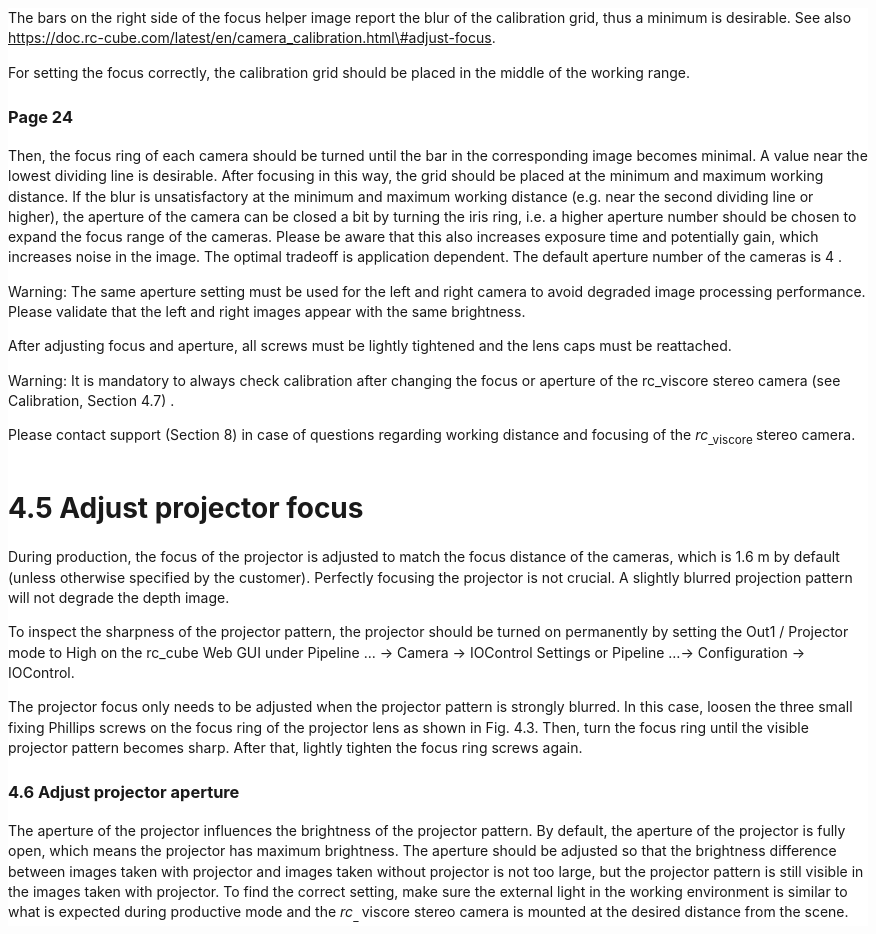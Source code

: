 The bars on the right side of the focus helper image report the blur of the calibration grid, thus a minimum is desirable. See also https://doc.rc-cube.com/latest/en/camera_calibration.html\#adjust-focus.

For setting the focus correctly, the calibration grid should be placed in the middle of the working range.

### Page 24
Then, the focus ring of each camera should be turned until the bar in the corresponding image becomes minimal. A value near the lowest dividing line is desirable. After focusing in this way, the grid should be placed at the minimum and maximum working distance. If the blur is unsatisfactory at the minimum and maximum working distance (e.g. near the second dividing line or higher), the aperture of the camera can be closed a bit by turning the iris ring, i.e. a higher aperture number should be chosen to expand the focus range of the cameras. Please be aware that this also increases exposure time and potentially gain, which increases noise in the image. The optimal tradeoff is application dependent. The default aperture number of the cameras is 4 .

Warning: The same aperture setting must be used for the left and right camera to avoid degraded image processing performance. Please validate that the left and right images appear with the same brightness.

After adjusting focus and aperture, all screws must be lightly tightened and the lens caps must be reattached.

Warning: It is mandatory to always check calibration after changing the focus or aperture of the rc_viscore stereo camera (see Calibration, Section 4.7) .

Please contact support (Section 8) in case of questions regarding working distance and focusing of the $r c_{\text {_viscore }}$ stereo camera.

# 4.5 Adjust projector focus 

During production, the focus of the projector is adjusted to match the focus distance of the cameras, which is 1.6 m by default (unless otherwise specified by the customer). Perfectly focusing the projector is not crucial. A slightly blurred projection pattern will not degrade the depth image.

To inspect the sharpness of the projector pattern, the projector should be turned on permanently by setting the Out1 / Projector mode to High on the rc_cube Web GUI under Pipeline ... $\rightarrow$ Camera $\rightarrow$ IOControl Settings or Pipeline $\ldots \rightarrow$ Configuration $\rightarrow$ IOControl.

The projector focus only needs to be adjusted when the projector pattern is strongly blurred. In this case, loosen the three small fixing Phillips screws on the focus ring of the projector lens as shown in Fig. 4.3. Then, turn the focus ring until the visible projector pattern becomes sharp. After that, lightly tighten the focus ring screws again.

### 4.6 Adjust projector aperture

The aperture of the projector influences the brightness of the projector pattern. By default, the aperture of the projector is fully open, which means the projector has maximum brightness. The aperture should be adjusted so that the brightness difference between images taken with projector and images taken without projector is not too large, but the projector pattern is still visible in the images taken with projector. To find the correct setting, make sure the external light in the working environment is similar to what is expected during productive mode and the $r c_{\text {_ }}$ viscore stereo camera is mounted at the desired distance from the scene.

